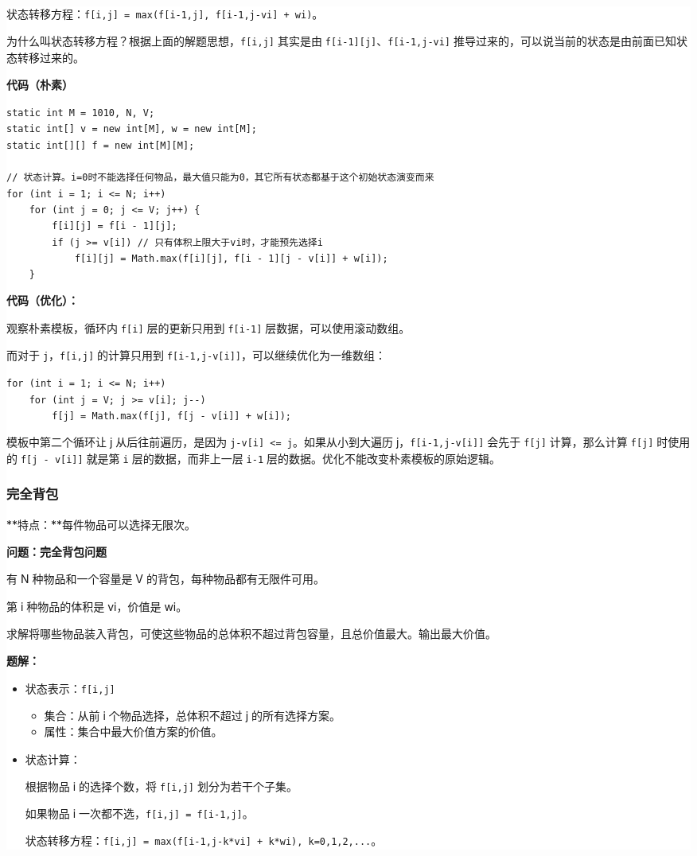   状态转移方程：`f[i,j] = max(f[i-1,j], f[i-1,j-vi] + wi)`。

  为什么叫状态转移方程？根据上面的解题思想，`f[i,j]` 其实是由 `f[i-1][j]`、`f[i-1,j-vi]` 推导过来的，可以说当前的状态是由前面已知状态转移过来的。

**代码（朴素）**

```
static int M = 1010, N, V;
static int[] v = new int[M], w = new int[M];
static int[][] f = new int[M][M];

// 状态计算。i=0时不能选择任何物品，最大值只能为0，其它所有状态都基于这个初始状态演变而来
for (int i = 1; i <= N; i++)
    for (int j = 0; j <= V; j++) {
        f[i][j] = f[i - 1][j];
        if (j >= v[i]) // 只有体积上限大于vi时，才能预先选择i
            f[i][j] = Math.max(f[i][j], f[i - 1][j - v[i]] + w[i]);
    }
```

**代码（优化）：**

观察朴素模板，循环内 `f[i]` 层的更新只用到 `f[i-1]` 层数据，可以使用滚动数组。

而对于 `j`，`f[i,j]` 的计算只用到 `f[i-1,j-v[i]]`，可以继续优化为一维数组：

```
for (int i = 1; i <= N; i++)
    for (int j = V; j >= v[i]; j--)
        f[j] = Math.max(f[j], f[j - v[i]] + w[i]);
```

模板中第二个循环让 j 从后往前遍历，是因为 `j-v[i] <= j`。如果从小到大遍历 j，`f[i-1,j-v[i]]` 会先于 `f[j]` 计算，那么计算 `f[j]` 时使用的 `f[j - v[i]]` 就是第 `i` 层的数据，而非上一层 `i-1` 层的数据。优化不能改变朴素模板的原始逻辑。

### 完全背包

**特点：**每件物品可以选择无限次。

**问题：完全背包问题**

有 N 种物品和一个容量是 V 的背包，每种物品都有无限件可用。

第 i 种物品的体积是 vi，价值是 wi。

求解将哪些物品装入背包，可使这些物品的总体积不超过背包容量，且总价值最大。输出最大价值。

**题解：**

* 状态表示：`f[i,j]`

  * 集合：从前 i 个物品选择，总体积不超过 j 的所有选择方案。
  * 属性：集合中最大价值方案的价值。

* 状态计算：

  根据物品 i 的选择个数，将 `f[i,j]` 划分为若干个子集。

  如果物品 i 一次都不选，`f[i,j] = f[i-1,j]`。
  
  状态转移方程：`f[i,j] = max(f[i-1,j-k*vi] + k*wi), k=0,1,2,...`。
